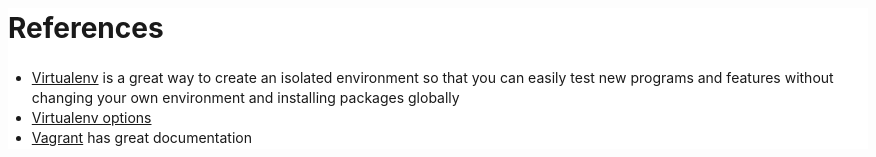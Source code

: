 # References

* [Virtualenv](https://virtualenv.pypa.io/en/stable/) is a great way to create an isolated environment so that you can easily test new programs and features without changing your own environment and installing packages globally
* [Virtualenv options](https://virtualenv.pypa.io/en/latest/reference/)
* [Vagrant](https://www.vagrantup.com/docs/index.html) has great documentation
